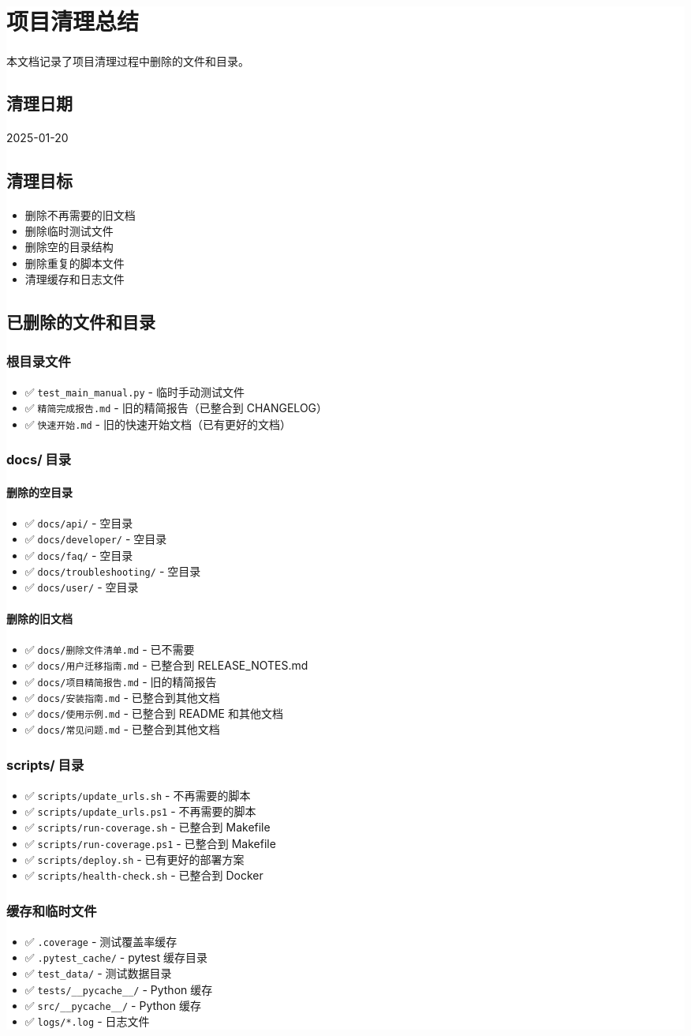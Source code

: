 # 项目清理总结

本文档记录了项目清理过程中删除的文件和目录。

## 清理日期

2025-01-20

## 清理目标

- 删除不再需要的旧文档
- 删除临时测试文件
- 删除空的目录结构
- 删除重复的脚本文件
- 清理缓存和日志文件

## 已删除的文件和目录

### 根目录文件
- ✅ `test_main_manual.py` - 临时手动测试文件
- ✅ `精简完成报告.md` - 旧的精简报告（已整合到 CHANGELOG）
- ✅ `快速开始.md` - 旧的快速开始文档（已有更好的文档）

### docs/ 目录
#### 删除的空目录
- ✅ `docs/api/` - 空目录
- ✅ `docs/developer/` - 空目录
- ✅ `docs/faq/` - 空目录
- ✅ `docs/troubleshooting/` - 空目录
- ✅ `docs/user/` - 空目录

#### 删除的旧文档
- ✅ `docs/删除文件清单.md` - 已不需要
- ✅ `docs/用户迁移指南.md` - 已整合到 RELEASE_NOTES.md
- ✅ `docs/项目精简报告.md` - 旧的精简报告
- ✅ `docs/安装指南.md` - 已整合到其他文档
- ✅ `docs/使用示例.md` - 已整合到 README 和其他文档
- ✅ `docs/常见问题.md` - 已整合到其他文档

### scripts/ 目录
- ✅ `scripts/update_urls.sh` - 不再需要的脚本
- ✅ `scripts/update_urls.ps1` - 不再需要的脚本
- ✅ `scripts/run-coverage.sh` - 已整合到 Makefile
- ✅ `scripts/run-coverage.ps1` - 已整合到 Makefile
- ✅ `scripts/deploy.sh` - 已有更好的部署方案
- ✅ `scripts/health-check.sh` - 已整合到 Docker

### 缓存和临时文件
- ✅ `.coverage` - 测试覆盖率缓存
- ✅ `.pytest_cache/` - pytest 缓存目录
- ✅ `test_data/` - 测试数据目录
- ✅ `tests/__pycache__/` - Python 缓存
- ✅ `src/__pycache__/` - Python 缓存
- ✅ `logs/*.log` - 日志文件
